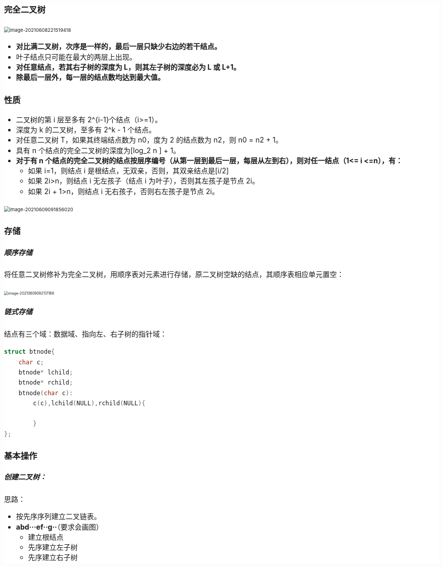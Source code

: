 ### 完全二叉树

<img src="https://oss.justin3go.com/blogs/image-20210608221519418.png" alt="image-20210608221519418" style="zoom:67%;" />

- **对比满二叉树，次序是一样的，最后一层只缺少右边的若干结点。**
- 叶子结点只可能在最大的两层上出现。
- **对任意结点，若其右子树的深度为 L，则其左子树的深度必为 L 或 L+1。**
- **除最后一层外，每一层的结点数均达到最大值。**

### 性质

- 二叉树的第 i 层至多有 2^{i-1}个结点（i>=1）。
- 深度为 k 的二叉树，至多有 2^k - 1 个结点。
- 对任意二叉树 T，如果其终端结点数为 n0，度为 2 的结点数为 n2，则 n0 = n2 + 1。
- 具有 n 个结点的完全二叉树的深度为[log_2 n ] + 1。
- **对于有 n 个结点的完全二叉树的结点按层序编号（从第一层到最后一层，每层从左到右），则对任一结点（1<= i <=n），有：**
  - 如果 i=1，则结点 i 是根结点，无双亲，否则，其双亲结点是[i/2]
  - 如果 2i>n，则结点 i 无左孩子（结点 i 为叶子），否则其左孩子是节点 2i。
  - 如果 2i + 1>n，则结点 i 无右孩子，否则右左孩子是节点 2i。

<img src="https://oss.justin3go.com/blogs/image-20210609091856020.png" alt="image-20210609091856020" style="zoom:67%;" />

### 存储

##### 顺序存储

将任意二叉树修补为完全二叉树，用顺序表对元素进行存储，原二叉树空缺的结点，其顺序表相应单元置空：

<img src="https://oss.justin3go.com/blogs/image-20210609092131168.png" alt="image-20210609092131168" style="zoom:50%;" />

##### 链式存储

结点有三个域：数据域、指向左、右子树的指针域：

```cpp
struct btnode{
    char c;
    btnode* lchild;
    btnode* rchild;
    btnode(char c):
        c(c),lchild(NULL),rchild(NULL){

        }
};
```

### 基本操作

##### 创建二叉树：

思路：

- 按先序序列建立二叉链表。
- **abd···ef··g··**（要求会画图）
  - 建立根结点
  - 先序建立左子树
  - 先序建立右子树
